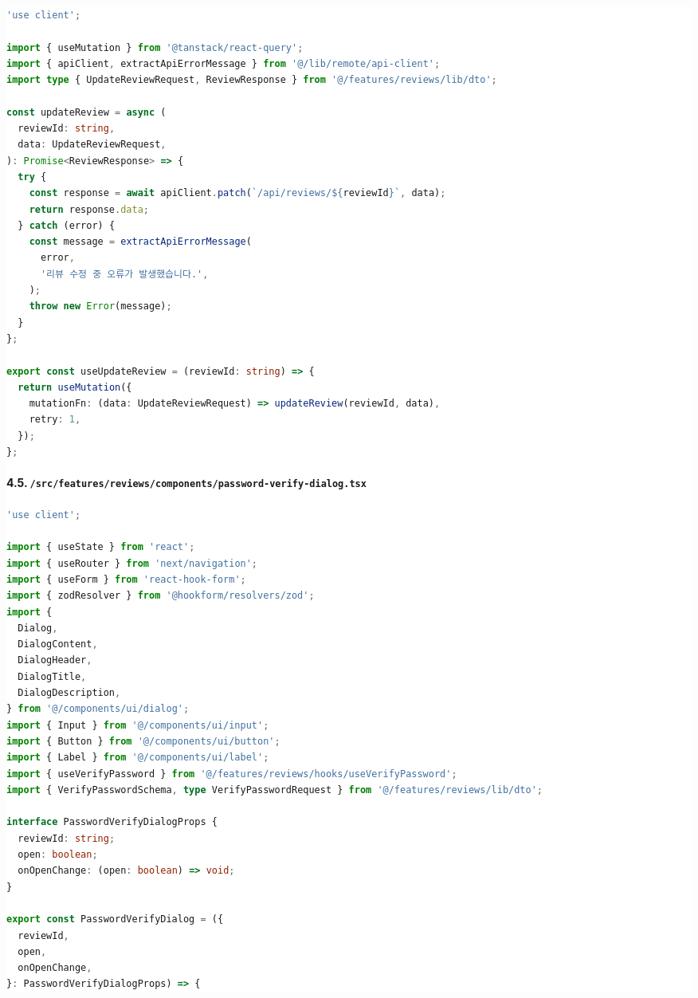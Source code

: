 ```typescript
'use client';

import { useMutation } from '@tanstack/react-query';
import { apiClient, extractApiErrorMessage } from '@/lib/remote/api-client';
import type { UpdateReviewRequest, ReviewResponse } from '@/features/reviews/lib/dto';

const updateReview = async (
  reviewId: string,
  data: UpdateReviewRequest,
): Promise<ReviewResponse> => {
  try {
    const response = await apiClient.patch(`/api/reviews/${reviewId}`, data);
    return response.data;
  } catch (error) {
    const message = extractApiErrorMessage(
      error,
      '리뷰 수정 중 오류가 발생했습니다.',
    );
    throw new Error(message);
  }
};

export const useUpdateReview = (reviewId: string) => {
  return useMutation({
    mutationFn: (data: UpdateReviewRequest) => updateReview(reviewId, data),
    retry: 1,
  });
};
```

#### 4.5. `/src/features/reviews/components/password-verify-dialog.tsx`

```typescript
'use client';

import { useState } from 'react';
import { useRouter } from 'next/navigation';
import { useForm } from 'react-hook-form';
import { zodResolver } from '@hookform/resolvers/zod';
import {
  Dialog,
  DialogContent,
  DialogHeader,
  DialogTitle,
  DialogDescription,
} from '@/components/ui/dialog';
import { Input } from '@/components/ui/input';
import { Button } from '@/components/ui/button';
import { Label } from '@/components/ui/label';
import { useVerifyPassword } from '@/features/reviews/hooks/useVerifyPassword';
import { VerifyPasswordSchema, type VerifyPasswordRequest } from '@/features/reviews/lib/dto';

interface PasswordVerifyDialogProps {
  reviewId: string;
  open: boolean;
  onOpenChange: (open: boolean) => void;
}

export const PasswordVerifyDialog = ({
  reviewId,
  open,
  onOpenChange,
}: PasswordVerifyDialogProps) => {
```